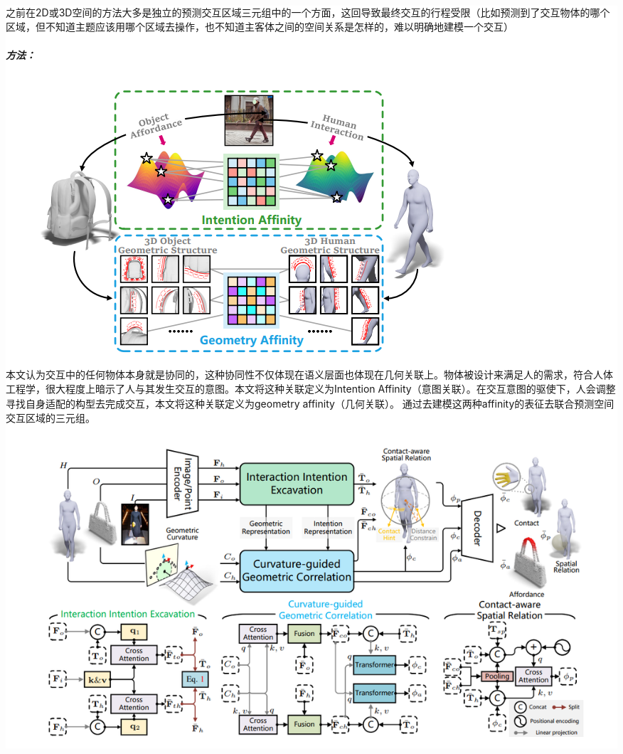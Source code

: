 之前在2D或3D空间的方法大多是独立的预测交互区域三元组中的一个方面，这回导致最终交互的行程受限（比如预测到了交互物体的哪个区域，但不知道主题应该用哪个区域去操作，也不知道主客体之间的空间关系是怎样的，难以明确地建模一个交互）



##### 方法：

![image-20240724143840673](./asset/image-20240724143840673.png)

本文认为交互中的任何物体本身就是协同的，这种协同性不仅体现在语义层面也体现在几何关联上。物体被设计来满足人的需求，符合人体工程学，很大程度上暗示了人与其发生交互的意图。本文将这种关联定义为Intention Affinity（意图关联）。在交互意图的驱使下，人会调整寻找自身适配的构型去完成交互，本文将这种关联定义为geometry affinity（几何关联）。
通过去建模这两种affinity的表征去联合预测空间交互区域的三元组。

![image-20240724143927154](./asset/image-20240724143927154.png)
